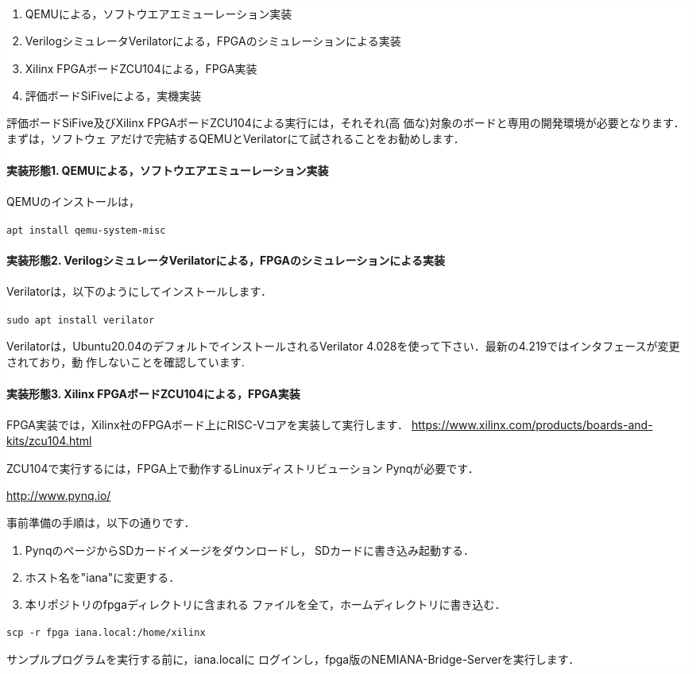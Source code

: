 1. QEMUによる，ソフトウエアエミューレーション実装

2. VerilogシミュレータVerilatorによる，FPGAのシミュレーションによる実装

3. Xilinx FPGAボードZCU104による，FPGA実装

4. 評価ボードSiFiveによる，実機実装


評価ボードSiFive及びXilinx FPGAボードZCU104による実行には，それそれ(高
価な)対象のボードと専用の開発環境が必要となります．まずは，ソフトウェ
アだけで完結するQEMUとVerilatorにて試されることをお勧めします．


####  実装形態1. QEMUによる，ソフトウエアエミューレーション実装

QEMUのインストールは，
````
apt install qemu-system-misc
````


#### 実装形態2. VerilogシミュレータVerilatorによる，FPGAのシミュレーションによる実装

Verilatorは，以下のようにしてインストールします．
````
sudo apt install verilator
````

Verilatorは，Ubuntu20.04のデフォルトでインストールされるVerilator
4.028を使って下さい．最新の4.219ではインタフェースが変更されており，動
作しないことを確認しています.


#### 実装形態3. Xilinx FPGAボードZCU104による，FPGA実装


FPGA実装では，Xilinx社のFPGAボード上にRISC-Vコアを実装して実行します．
https://www.xilinx.com/products/boards-and-kits/zcu104.html


ZCU104で実行するには，FPGA上で動作するLinuxディストリビューション
Pynqが必要です．

http://www.pynq.io/

事前準備の手順は，以下の通りです．


1. PynqのページからSDカードイメージをダウンロードし，
  SDカードに書き込み起動する．

2. ホスト名を"iana"に変更する．

3. 本リポジトリのfpgaディレクトリに含まれる
ファイルを全て，ホームディレクトリに書き込む．

````
scp -r fpga iana.local:/home/xilinx
````

サンプルプログラムを実行する前に，iana.localに
ログインし，fpga版のNEMIANA-Bridge-Serverを実行します．
